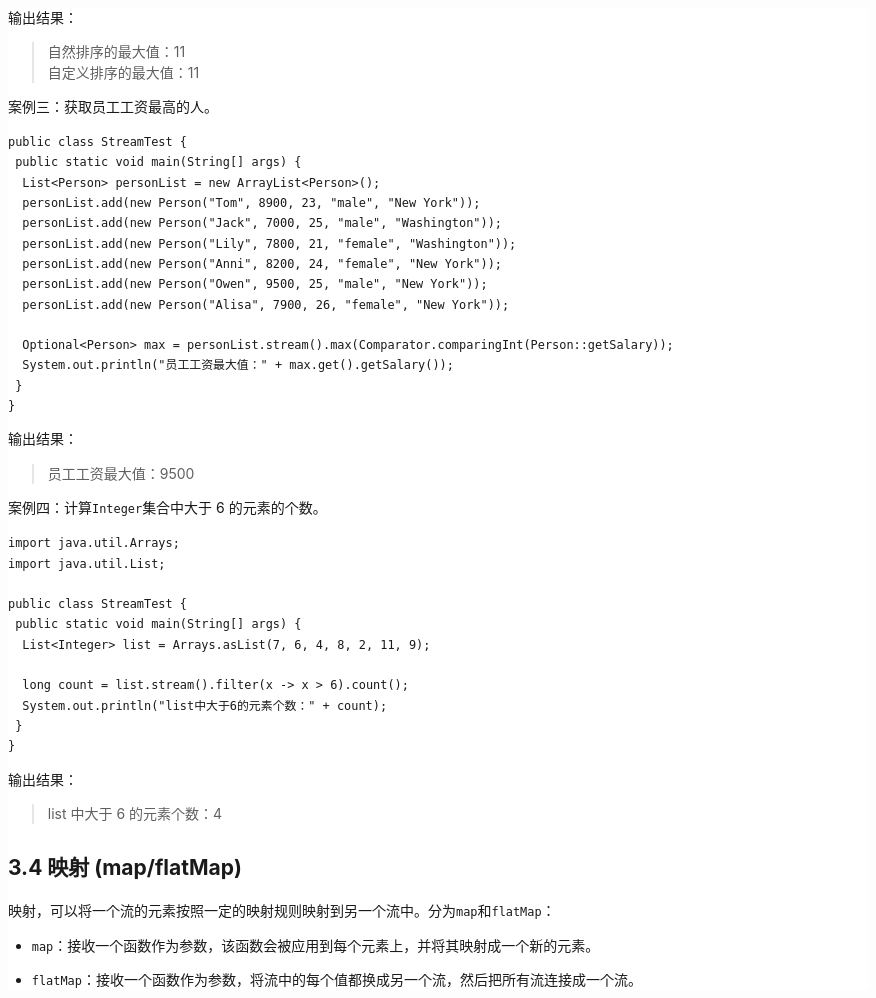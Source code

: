 输出结果：

> 自然排序的最大值：11  
> 自定义排序的最大值：11

案例三：获取员工工资最高的人。

```
public class StreamTest {
 public static void main(String[] args) {
  List<Person> personList = new ArrayList<Person>();
  personList.add(new Person("Tom", 8900, 23, "male", "New York"));
  personList.add(new Person("Jack", 7000, 25, "male", "Washington"));
  personList.add(new Person("Lily", 7800, 21, "female", "Washington"));
  personList.add(new Person("Anni", 8200, 24, "female", "New York"));
  personList.add(new Person("Owen", 9500, 25, "male", "New York"));
  personList.add(new Person("Alisa", 7900, 26, "female", "New York"));

  Optional<Person> max = personList.stream().max(Comparator.comparingInt(Person::getSalary));
  System.out.println("员工工资最大值：" + max.get().getSalary());
 }
}
```

输出结果：

> 员工工资最大值：9500

案例四：计算`Integer`集合中大于 6 的元素的个数。

```
import java.util.Arrays;
import java.util.List;

public class StreamTest {
 public static void main(String[] args) {
  List<Integer> list = Arrays.asList(7, 6, 4, 8, 2, 11, 9);

  long count = list.stream().filter(x -> x > 6).count();
  System.out.println("list中大于6的元素个数：" + count);
 }
}
```

输出结果：

> list 中大于 6 的元素个数：4

**3.4 映射 (map/flatMap)**
------------------------

映射，可以将一个流的元素按照一定的映射规则映射到另一个流中。分为`map`和`flatMap`：

*   `map`：接收一个函数作为参数，该函数会被应用到每个元素上，并将其映射成一个新的元素。

*   `flatMap`：接收一个函数作为参数，将流中的每个值都换成另一个流，然后把所有流连接成一个流。

